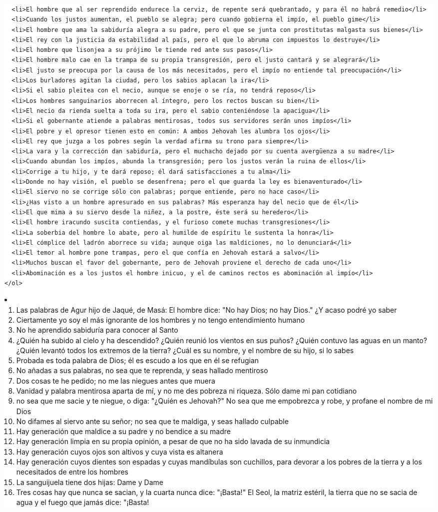       <li>El hombre que al ser reprendido endurece la cerviz, de repente será quebrantado, y para él no habrá remedio</li>
      <li>Cuando los justos aumentan, el pueblo se alegra; pero cuando gobierna el impío, el pueblo gime</li>
      <li>El hombre que ama la sabiduría alegra a su padre, pero el que se junta con prostitutas malgasta sus bienes</li>
      <li>El rey con la justicia da estabilidad al país, pero el que lo abruma con impuestos lo destruye</li>
      <li>El hombre que lisonjea a su prójimo le tiende red ante sus pasos</li>
      <li>El hombre malo cae en la trampa de su propia transgresión, pero el justo cantará y se alegrará</li>
      <li>El justo se preocupa por la causa de los más necesitados, pero el impío no entiende tal preocupación</li>
      <li>Los burladores agitan la ciudad, pero los sabios aplacan la ira</li>
      <li>Si el sabio pleitea con el necio, aunque se enoje o se ría, no tendrá reposo</li>
      <li>Los hombres sanguinarios aborrecen al íntegro, pero los rectos buscan su bien</li>
      <li>El necio da rienda suelta a toda su ira, pero el sabio conteniéndose la apacigua</li>
      <li>Si el gobernante atiende a palabras mentirosas, todos sus servidores serán unos impíos</li>
      <li>El pobre y el opresor tienen esto en común: A ambos Jehovah les alumbra los ojos</li>
      <li>El rey que juzga a los pobres según la verdad afirma su trono para siempre</li>
      <li>La vara y la corrección dan sabiduría, pero el muchacho dejado por su cuenta avergüenza a su madre</li>
      <li>Cuando abundan los impíos, abunda la transgresión; pero los justos verán la ruina de ellos</li>
      <li>Corrige a tu hijo, y te dará reposo; él dará satisfacciones a tu alma</li>
      <li>Donde no hay visión, el pueblo se desenfrena; pero el que guarda la ley es bienaventurado</li>
      <li>El siervo no se corrige sólo con palabras; porque entiende, pero no hace caso</li>
      <li>¿Has visto a un hombre apresurado en sus palabras? Más esperanza hay del necio que de él</li>
      <li>El que mima a su siervo desde la niñez, a la postre, éste será su heredero</li>
      <li>El hombre iracundo suscita contiendas, y el furioso comete muchas transgresiones</li>
      <li>La soberbia del hombre lo abate, pero al humilde de espíritu le sustenta la honra</li>
      <li>El cómplice del ladrón aborrece su vida; aunque oiga las maldiciones, no lo denunciará</li>
      <li>El temor al hombre pone trampas, pero el que confía en Jehovah estará a salvo</li>
      <li>Muchos buscan el favor del gobernante, pero de Jehovah proviene el derecho de cada uno</li>
      <li>Abominación es a los justos el hombre inicuo, y el de caminos rectos es abominación al impío</li>
    </ol>
  </li>
  <li>
    <ol>
      <li>Las palabras de Agur hijo de Jaqué, de Masá: El hombre dice: "No hay Dios; no hay Dios." ¿Y acaso podré yo saber</li>
      <li>Ciertamente yo soy el más ignorante de los hombres y no tengo entendimiento humano</li>
      <li>No he aprendido sabiduría para conocer al Santo</li>
      <li>¿Quién ha subido al cielo y ha descendido? ¿Quién reunió los vientos en sus puños? ¿Quién contuvo las aguas en un manto? ¿Quién levantó todos los extremos de la tierra? ¿Cuál es su nombre, y el nombre de su hijo, si lo sabes</li>
      <li>Probada es toda palabra de Dios; él es escudo a los que en él se refugian</li>
      <li>No añadas a sus palabras, no sea que te reprenda, y seas hallado mentiroso</li>
      <li>Dos cosas te he pedido; no me las niegues antes que muera</li>
      <li>Vanidad y palabra mentirosa aparta de mí, y no me des pobreza ni riqueza. Sólo dame mi pan cotidiano</li>
      <li>no sea que me sacie y te niegue, o diga: "¿Quién es Jehovah?" No sea que me empobrezca y robe, y profane el nombre de mi Dios</li>
      <li>No difames al siervo ante su señor; no sea que te maldiga, y seas hallado culpable</li>
      <li>Hay generación que maldice a su padre y no bendice a su madre</li>
      <li>Hay generación limpia en su propia opinión, a pesar de que no ha sido lavada de su inmundicia</li>
      <li>Hay generación cuyos ojos son altivos y cuya vista es altanera</li>
      <li>Hay generación cuyos dientes son espadas y cuyas mandíbulas son cuchillos, para devorar a los pobres de la tierra y a los necesitados de entre los hombres</li>
      <li>La sanguijuela tiene dos hijas: Dame y Dame</li>
      <li>Tres cosas hay que nunca se sacian, y la cuarta nunca dice: "¡Basta!" El Seol, la matriz estéril, la tierra que no se sacia de agua y el fuego que jamás dice: "¡Basta!</li>
